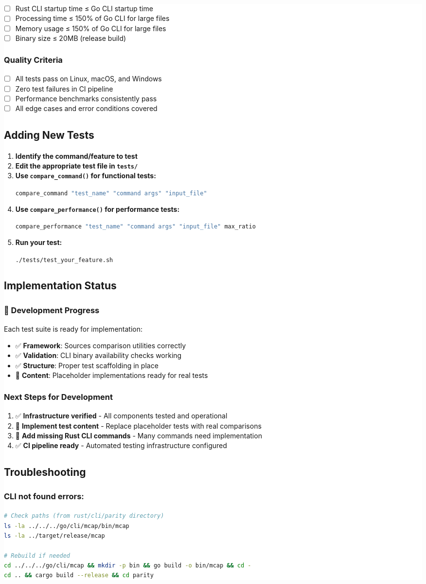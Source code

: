 - [ ] Rust CLI startup time ≤ Go CLI startup time
- [ ] Processing time ≤ 150% of Go CLI for large files
- [ ] Memory usage ≤ 150% of Go CLI for large files
- [ ] Binary size ≤ 20MB (release build)

### Quality Criteria

- [ ] All tests pass on Linux, macOS, and Windows
- [ ] Zero test failures in CI pipeline
- [ ] Performance benchmarks consistently pass
- [ ] All edge cases and error conditions covered

## Adding New Tests

1. **Identify the command/feature to test**
2. **Edit the appropriate test file in `tests/`**
3. **Use `compare_command()` for functional tests:**
   ```bash
   compare_command "test_name" "command args" "input_file"
   ```
4. **Use `compare_performance()` for performance tests:**
   ```bash
   compare_performance "test_name" "command args" "input_file" max_ratio
   ```
5. **Run your test:**
   ```bash
   ./tests/test_your_feature.sh
   ```

## Implementation Status

### 🔄 Development Progress

Each test suite is ready for implementation:

- ✅ **Framework**: Sources comparison utilities correctly
- ✅ **Validation**: CLI binary availability checks working
- ✅ **Structure**: Proper test scaffolding in place
- 🔄 **Content**: Placeholder implementations ready for real tests

### **Next Steps for Development**

1. ✅ **Infrastructure verified** - All components tested and operational
2. 🔄 **Implement test content** - Replace placeholder tests with real comparisons
3. 🔄 **Add missing Rust CLI commands** - Many commands need implementation
4. ✅ **CI pipeline ready** - Automated testing infrastructure configured

## Troubleshooting

### CLI not found errors:

```bash
# Check paths (from rust/cli/parity directory)
ls -la ../../../go/cli/mcap/bin/mcap
ls -la ../target/release/mcap

# Rebuild if needed
cd ../../../go/cli/mcap && mkdir -p bin && go build -o bin/mcap && cd -
cd .. && cargo build --release && cd parity
```
